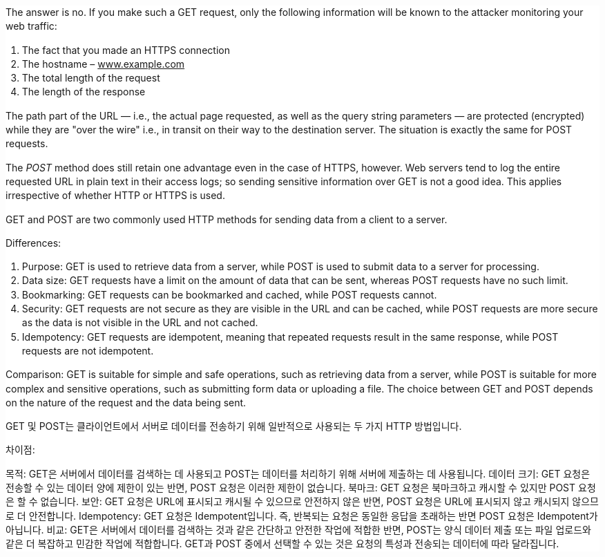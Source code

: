 The answer is no. If you make such a GET request, only the following information will be known to the attacker monitoring your web traffic:

1. The fact that you made an HTTPS connection
2. The hostname – www.example.com
3. The total length of the request
4. The length of the response

The path part of the URL — i.e., the actual page requested, as well as the query string parameters — are protected (encrypted) while they are "over the wire" i.e., in transit on their way to the destination server. The situation is exactly the same for POST requests.

The *POST* method does still retain one advantage even in the case of HTTPS, however. Web servers tend to log the entire requested URL in plain text in their access logs; so sending sensitive information over GET is not a good idea. This applies irrespective of whether HTTP or HTTPS is used.





GET and POST are two commonly used HTTP methods for sending data from a client to a server.

Differences:

1. Purpose: GET is used to retrieve data from a server, while POST is used to submit data to a server for processing.
2. Data size: GET requests have a limit on the amount of data that can be sent, whereas POST requests have no such limit.
3. Bookmarking: GET requests can be bookmarked and cached, while POST requests cannot.
4. Security: GET requests are not secure as they are visible in the URL and can be cached, while POST requests are more secure as the data is not visible in the URL and not cached.
5. Idempotency: GET requests are idempotent, meaning that repeated requests result in the same response, while POST requests are not idempotent.

Comparison: GET is suitable for simple and safe operations, such as retrieving data from a server, while POST is suitable for more complex and sensitive operations, such as submitting form data or uploading a file. The choice between GET and POST depends on the nature of the request and the data being sent.

GET 및 POST는 클라이언트에서 서버로 데이터를 전송하기 위해 일반적으로 사용되는 두 가지 HTTP 방법입니다.

차이점:

목적: GET은 서버에서 데이터를 검색하는 데 사용되고 POST는 데이터를 처리하기 위해 서버에 제출하는 데 사용됩니다.
데이터 크기: GET 요청은 전송할 수 있는 데이터 양에 제한이 있는 반면, POST 요청은 이러한 제한이 없습니다.
북마크: GET 요청은 북마크하고 캐시할 수 있지만 POST 요청은 할 수 없습니다.
보안: GET 요청은 URL에 표시되고 캐시될 수 있으므로 안전하지 않은 반면, POST 요청은 URL에 표시되지 않고 캐시되지 않으므로 더 안전합니다.
Idempotency: GET 요청은 Idempotent입니다. 즉, 반복되는 요청은 동일한 응답을 초래하는 반면 POST 요청은 Idempotent가 아닙니다.
비교:
GET은 서버에서 데이터를 검색하는 것과 같은 간단하고 안전한 작업에 적합한 반면, POST는 양식 데이터 제출 또는 파일 업로드와 같은 더 복잡하고 민감한 작업에 적합합니다. GET과 POST 중에서 선택할 수 있는 것은 요청의 특성과 전송되는 데이터에 따라 달라집니다.